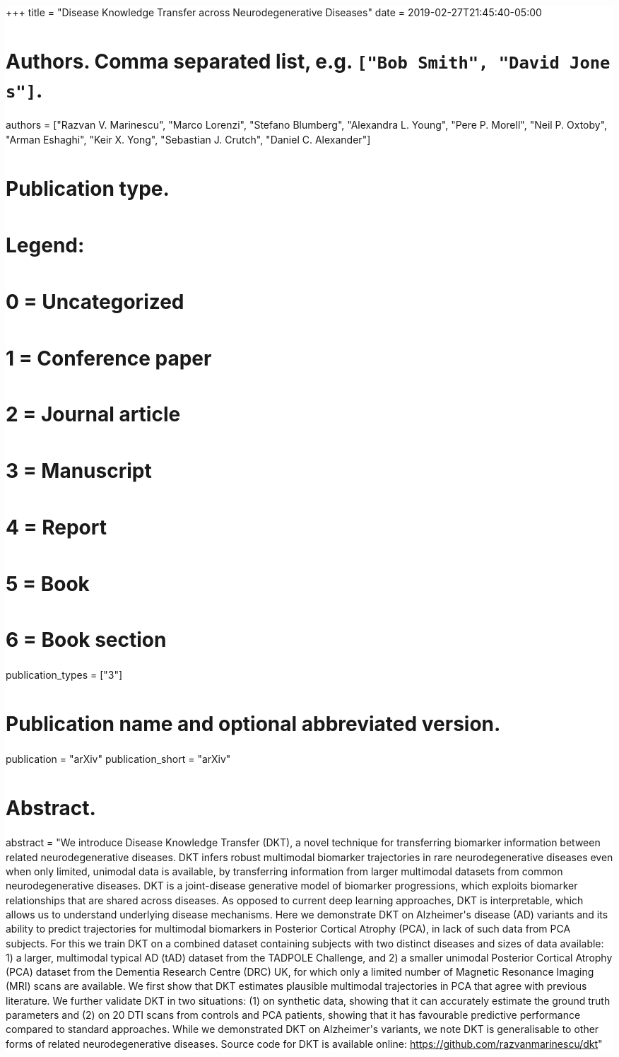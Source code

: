 +++
title = "Disease Knowledge Transfer across Neurodegenerative Diseases"
date = 2019-02-27T21:45:40-05:00

# Authors. Comma separated list, e.g. `["Bob Smith", "David Jones"]`.
authors = ["Razvan V. Marinescu", "Marco Lorenzi", "Stefano Blumberg", "Alexandra L. Young", "Pere P. Morell", "Neil P. Oxtoby", "Arman Eshaghi", "Keir X. Yong", "Sebastian J. Crutch", "Daniel C. Alexander"]

# Publication type.
# Legend:
# 0 = Uncategorized
# 1 = Conference paper
# 2 = Journal article
# 3 = Manuscript
# 4 = Report
# 5 = Book
# 6 = Book section
publication_types = ["3"]

# Publication name and optional abbreviated version.
publication = "arXiv"
publication_short = "arXiv"

# Abstract.
abstract = "We introduce Disease Knowledge Transfer (DKT), a novel technique for transferring biomarker information between related neurodegenerative diseases. DKT infers robust multimodal biomarker trajectories in rare neurodegenerative diseases even when only limited, unimodal data is available, by transferring information from larger multimodal datasets from common neurodegenerative diseases. DKT is a joint-disease generative model of biomarker progressions, which exploits biomarker relationships that are shared across diseases. As opposed to current deep learning approaches, DKT is interpretable, which allows us to understand underlying disease mechanisms. Here we demonstrate DKT on Alzheimer's disease (AD) variants and its ability to predict trajectories for multimodal biomarkers in Posterior Cortical Atrophy (PCA), in lack of such data from PCA subjects. For this we train DKT on a combined dataset containing subjects with two distinct diseases and sizes of data available: 1) a larger, multimodal typical AD (tAD) dataset from the TADPOLE Challenge, and 2) a smaller unimodal Posterior Cortical Atrophy (PCA) dataset from the Dementia Research Centre (DRC) UK, for which only a limited number of Magnetic Resonance Imaging (MRI) scans are available. We first show that DKT estimates plausible multimodal trajectories in PCA that agree with previous literature. We further validate DKT in two situations: (1) on synthetic data, showing that it can accurately estimate the ground truth parameters and (2) on 20 DTI scans from controls and PCA patients, showing that it has favourable predictive performance compared to standard approaches. While we demonstrated DKT on Alzheimer's variants, we note DKT is generalisable to other forms of related neurodegenerative diseases. Source code for DKT is available online: https://github.com/razvanmarinescu/dkt"
